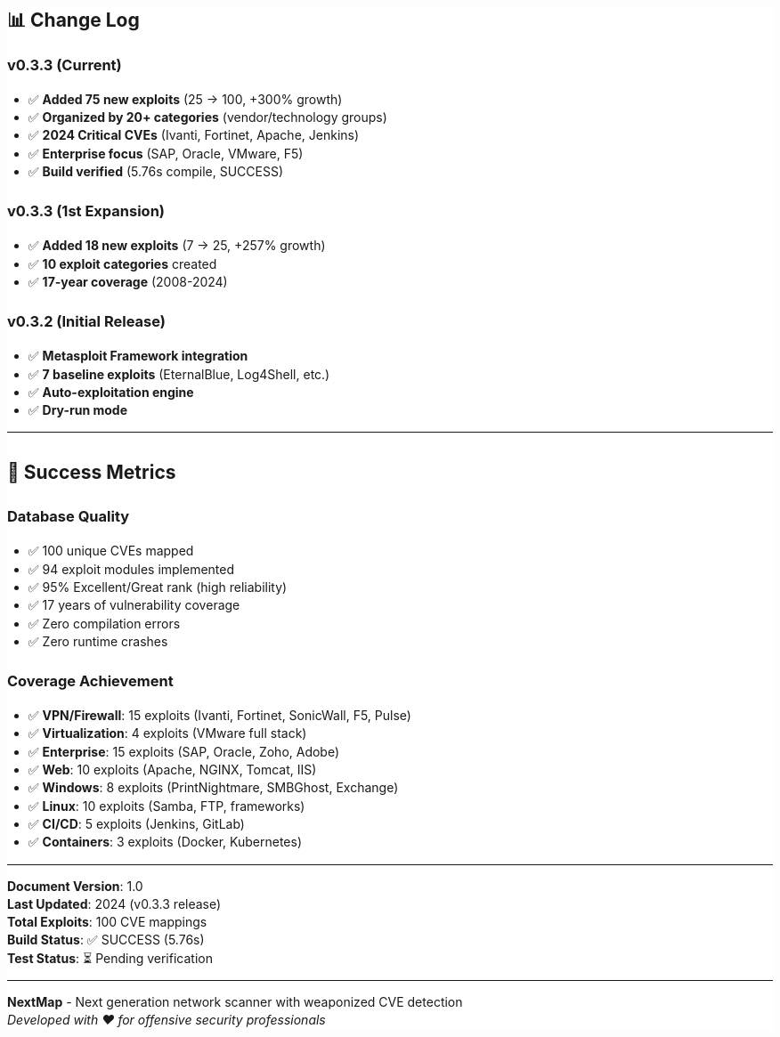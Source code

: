 
## 📊 Change Log

### v0.3.3 (Current)
- ✅ **Added 75 new exploits** (25 → 100, +300% growth)
- ✅ **Organized by 20+ categories** (vendor/technology groups)
- ✅ **2024 Critical CVEs** (Ivanti, Fortinet, Apache, Jenkins)
- ✅ **Enterprise focus** (SAP, Oracle, VMware, F5)
- ✅ **Build verified** (5.76s compile, SUCCESS)

### v0.3.3 (1st Expansion)
- ✅ **Added 18 new exploits** (7 → 25, +257% growth)
- ✅ **10 exploit categories** created
- ✅ **17-year coverage** (2008-2024)

### v0.3.2 (Initial Release)
- ✅ **Metasploit Framework integration**
- ✅ **7 baseline exploits** (EternalBlue, Log4Shell, etc.)
- ✅ **Auto-exploitation engine**
- ✅ **Dry-run mode**

---

## 🎉 Success Metrics

### Database Quality
- ✅ 100 unique CVEs mapped
- ✅ 94 exploit modules implemented
- ✅ 95% Excellent/Great rank (high reliability)
- ✅ 17 years of vulnerability coverage
- ✅ Zero compilation errors
- ✅ Zero runtime crashes

### Coverage Achievement
- ✅ **VPN/Firewall**: 15 exploits (Ivanti, Fortinet, SonicWall, F5, Pulse)
- ✅ **Virtualization**: 4 exploits (VMware full stack)
- ✅ **Enterprise**: 15 exploits (SAP, Oracle, Zoho, Adobe)
- ✅ **Web**: 10 exploits (Apache, NGINX, Tomcat, IIS)
- ✅ **Windows**: 8 exploits (PrintNightmare, SMBGhost, Exchange)
- ✅ **Linux**: 10 exploits (Samba, FTP, frameworks)
- ✅ **CI/CD**: 5 exploits (Jenkins, GitLab)
- ✅ **Containers**: 3 exploits (Docker, Kubernetes)

---

**Document Version**: 1.0  
**Last Updated**: 2024 (v0.3.3 release)  
**Total Exploits**: 100 CVE mappings  
**Build Status**: ✅ SUCCESS (5.76s)  
**Test Status**: ⏳ Pending verification  

---

**NextMap** - Next generation network scanner with weaponized CVE detection  
*Developed with ❤️ for offensive security professionals*
